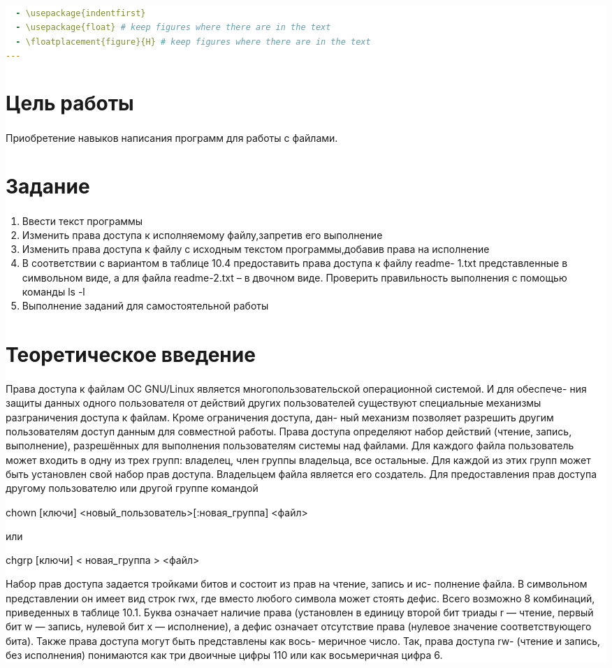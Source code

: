 ```yaml
  - \usepackage{indentfirst}
  - \usepackage{float} # keep figures where there are in the text
  - \floatplacement{figure}{H} # keep figures where there are in the text
---
```


# Цель работы

Приобретение навыков написания программ для работы с файлами.

# Задание

1. Ввести текст программы
2. Изменить права доступа к исполняемому файлу,запретив его выполнение
3. Изменить права доступа к файлу с исходным текстом программы,добавив права на исполнение
4. В соответствии с вариантом в таблице 10.4 предоставить права доступа к файлу readme-
   1.txt представленные в символьном виде, а для файла readme-2.txt – в двочном виде.
   Проверить правильность выполнения с помощью команды ls -l
5. Выполнение заданий для самостоятельной работы

# Теоретическое введение

Права доступа к файлам
ОС GNU/Linux является многопользовательской операционной системой. И для обеспече-
ния защиты данных одного пользователя от действий других пользователей существуют
специальные механизмы разграничения доступа к файлам. Кроме ограничения доступа, дан-
ный механизм позволяет разрешить другим пользователям доступ данным для совместной
работы.
Права доступа определяют набор действий (чтение, запись, выполнение), разрешённых
для выполнения пользователям системы над файлами. Для каждого файла пользователь
может входить в одну из трех групп: владелец, член группы владельца, все остальные. Для
каждой из этих групп может быть установлен свой набор прав доступа. Владельцем файла
является его создатель. Для предоставления прав доступа другому пользователю или другой
группе командой

chown [ключи] <новый_пользователь>[:новая_группа] <файл>

или

chgrp [ключи] < новая_группа > <файл>

Набор прав доступа задается тройками битов и состоит из прав на чтение, запись и ис-
полнение файла. В символьном представлении он имеет вид строк rwx, где вместо любого
символа может стоять дефис. Всего возможно 8 комбинаций, приведенных в таблице 10.1.
Буква означает наличие права (установлен в единицу второй бит триады r — чтение, первый
бит w — запись, нулевой бит х — исполнение), а дефис означает отсутствие права (нулевое
значение соответствующего бита). Также права доступа могут быть представлены как вось-
меричное число. Так, права доступа rw- (чтение и запись, без исполнения) понимаются как
три двоичные цифры 110 или как восьмеричная цифра 6.
